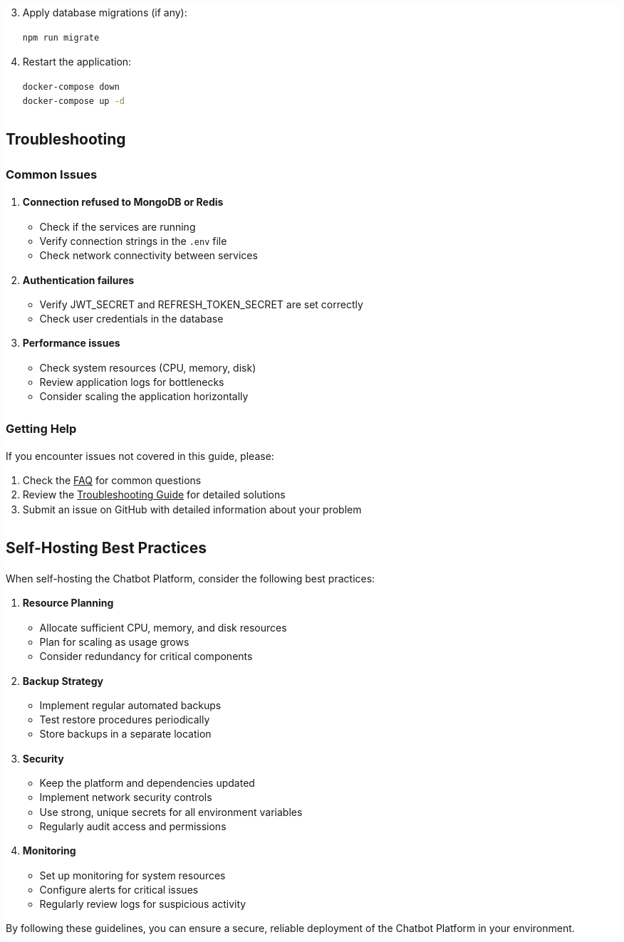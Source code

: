 3. Apply database migrations (if any):
   ```bash
   npm run migrate
   ```

4. Restart the application:
   ```bash
   docker-compose down
   docker-compose up -d
   ```

## Troubleshooting

### Common Issues

1. **Connection refused to MongoDB or Redis**
   - Check if the services are running
   - Verify connection strings in the `.env` file
   - Check network connectivity between services

2. **Authentication failures**
   - Verify JWT_SECRET and REFRESH_TOKEN_SECRET are set correctly
   - Check user credentials in the database

3. **Performance issues**
   - Check system resources (CPU, memory, disk)
   - Review application logs for bottlenecks
   - Consider scaling the application horizontally

### Getting Help

If you encounter issues not covered in this guide, please:

1. Check the [FAQ](./02_Security_and_DevOps/04_Monitoring.md#frequently-asked-questions) for common questions
2. Review the [Troubleshooting Guide](./02_Security_and_DevOps/03_Deployment_Strategy.md#troubleshooting) for detailed solutions
3. Submit an issue on GitHub with detailed information about your problem

## Self-Hosting Best Practices

When self-hosting the Chatbot Platform, consider the following best practices:

1. **Resource Planning**
   - Allocate sufficient CPU, memory, and disk resources
   - Plan for scaling as usage grows
   - Consider redundancy for critical components

2. **Backup Strategy**
   - Implement regular automated backups
   - Test restore procedures periodically
   - Store backups in a separate location

3. **Security**
   - Keep the platform and dependencies updated
   - Implement network security controls
   - Use strong, unique secrets for all environment variables
   - Regularly audit access and permissions

4. **Monitoring**
   - Set up monitoring for system resources
   - Configure alerts for critical issues
   - Regularly review logs for suspicious activity

By following these guidelines, you can ensure a secure, reliable deployment of the Chatbot Platform in your environment.
